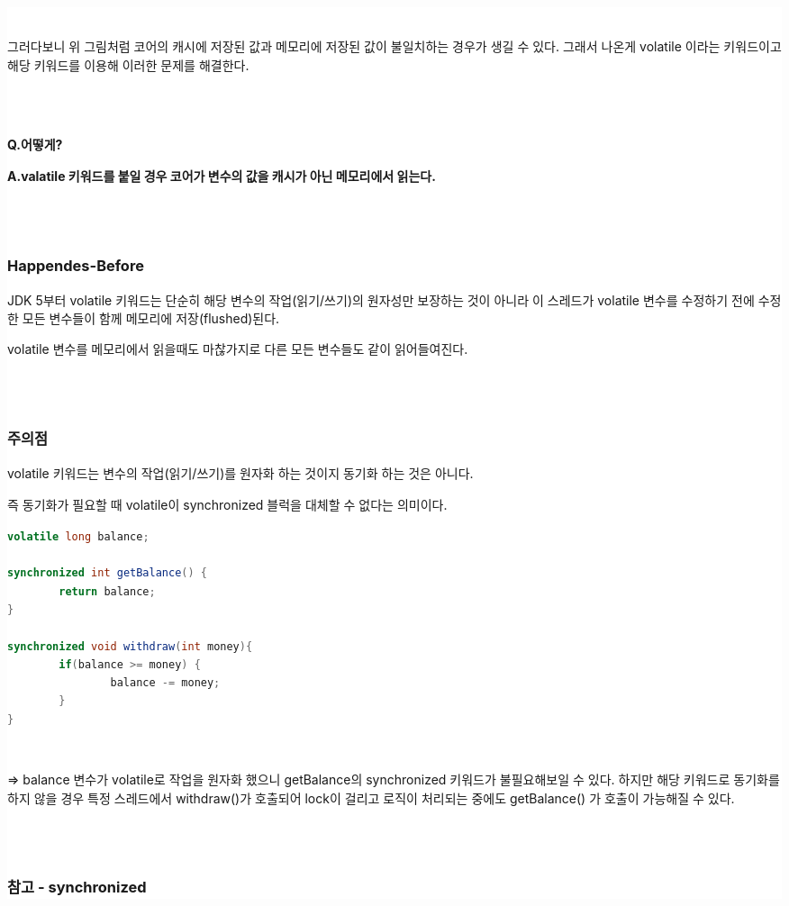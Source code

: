 <br>

그러다보니 위 그림처럼 코어의 캐시에 저장된 값과 메모리에 저장된 값이 불일치하는 경우가 생길 수 있다.
그래서 나온게 volatile 이라는 키워드이고 해당 키워드를 이용해 이러한 문제를 해결한다.

<br>

<br>

**Q.어떻게?**

**A.valatile 키워드를 붙일 경우 코어가 변수의 값을 캐시가 아닌 메모리에서 읽는다.**

<br>

<br>

### Happendes-Before

JDK 5부터 volatile 키워드는 단순히 해당 변수의 작업(읽기/쓰기)의 원자성만 보장하는 것이 아니라 이 스레드가 volatile 변수를 수정하기 전에 수정한 모든 변수들이 함께 메모리에 저장(flushed)된다.

volatile 변수를 메모리에서 읽을때도 마찮가지로 다른 모든 변수들도 같이 읽어들여진다.

<br>

<br>

### 주의점

volatile 키워드는 변수의 작업(읽기/쓰기)를 원자화 하는 것이지 동기화 하는 것은 아니다.

즉 동기화가 필요할 때 volatile이 synchronized 블럭을 대체할 수 없다는 의미이다.

```java
volatile long balance;

synchronized int getBalance() {
		return balance;
}

synchronized void withdraw(int money){
		if(balance >= money) {
				balance -= money;
		}
}
```

<br>

⇒ balance 변수가 volatile로 작업을 원자화 했으니 getBalance의 synchronized 키워드가 불필요해보일 수 있다. 하지만 해당 키워드로 동기화를 하지 않을 경우 특정 스레드에서 withdraw()가 호출되어 lock이 걸리고 로직이 처리되는 중에도 getBalance() 가 호출이 가능해질 수 있다.

<br>

<br>

### 참고 - synchronized
